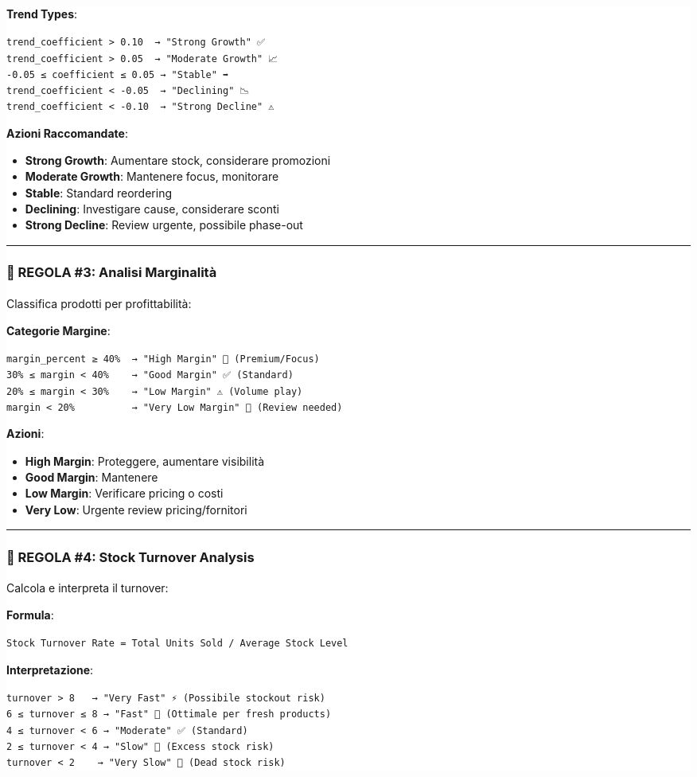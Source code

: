 **Trend Types**:
```
trend_coefficient > 0.10  → "Strong Growth" ✅
trend_coefficient > 0.05  → "Moderate Growth" 📈
-0.05 ≤ coefficient ≤ 0.05 → "Stable" ➡️
trend_coefficient < -0.05  → "Declining" 📉
trend_coefficient < -0.10  → "Strong Decline" ⚠️
```

**Azioni Raccomandate**:
- **Strong Growth**: Aumentare stock, considerare promozioni
- **Moderate Growth**: Mantenere focus, monitorare
- **Stable**: Standard reordering
- **Declining**: Investigare cause, considerare sconti
- **Strong Decline**: Review urgente, possibile phase-out

---

### 🎨 REGOLA #3: Analisi Marginalità

Classifica prodotti per profittabilità:

**Categorie Margine**:
```
margin_percent ≥ 40%  → "High Margin" 💎 (Premium/Focus)
30% ≤ margin < 40%    → "Good Margin" ✅ (Standard)
20% ≤ margin < 30%    → "Low Margin" ⚠️ (Volume play)
margin < 20%          → "Very Low Margin" 🚨 (Review needed)
```

**Azioni**:
- **High Margin**: Proteggere, aumentare visibilità
- **Good Margin**: Mantenere
- **Low Margin**: Verificare pricing o costi
- **Very Low**: Urgente review pricing/fornitori

---

### 🔄 REGOLA #4: Stock Turnover Analysis

Calcola e interpreta il turnover:

**Formula**:
```
Stock Turnover Rate = Total Units Sold / Average Stock Level
```

**Interpretazione**:
```
turnover > 8   → "Very Fast" ⚡ (Possibile stockout risk)
6 ≤ turnover ≤ 8 → "Fast" 🚀 (Ottimale per fresh products)
4 ≤ turnover < 6 → "Moderate" ✅ (Standard)
2 ≤ turnover < 4 → "Slow" 🐌 (Excess stock risk)
turnover < 2    → "Very Slow" 🚨 (Dead stock risk)
```
